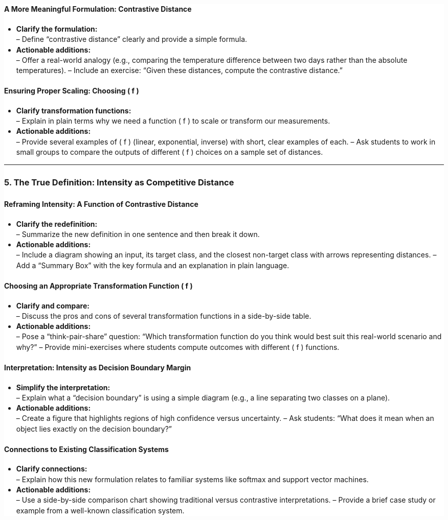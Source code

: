 #### **A More Meaningful Formulation: Contrastive Distance**
- **Clarify the formulation:**  
  – Define “contrastive distance” clearly and provide a simple formula.
- **Actionable additions:**  
  – Offer a real-world analogy (e.g., comparing the temperature difference between two days rather than the absolute temperatures).
  – Include an exercise: “Given these distances, compute the contrastive distance.”

#### **Ensuring Proper Scaling: Choosing \( f \)**
- **Clarify transformation functions:**  
  – Explain in plain terms why we need a function \( f \) to scale or transform our measurements.
- **Actionable additions:**  
  – Provide several examples of \( f \) (linear, exponential, inverse) with short, clear examples of each.
  – Ask students to work in small groups to compare the outputs of different \( f \) choices on a sample set of distances.

---

### **5. The True Definition: Intensity as Competitive Distance**

#### **Reframing Intensity: A Function of Contrastive Distance**
- **Clarify the redefinition:**  
  – Summarize the new definition in one sentence and then break it down.
- **Actionable additions:**  
  – Include a diagram showing an input, its target class, and the closest non-target class with arrows representing distances.
  – Add a “Summary Box” with the key formula and an explanation in plain language.

#### **Choosing an Appropriate Transformation Function \( f \)**
- **Clarify and compare:**  
  – Discuss the pros and cons of several transformation functions in a side-by-side table.
- **Actionable additions:**  
  – Pose a “think-pair-share” question: “Which transformation function do you think would best suit this real-world scenario and why?”
  – Provide mini-exercises where students compute outcomes with different \( f \) functions.

#### **Interpretation: Intensity as Decision Boundary Margin**
- **Simplify the interpretation:**  
  – Explain what a “decision boundary” is using a simple diagram (e.g., a line separating two classes on a plane).
- **Actionable additions:**  
  – Create a figure that highlights regions of high confidence versus uncertainty.
  – Ask students: “What does it mean when an object lies exactly on the decision boundary?”

#### **Connections to Existing Classification Systems**
- **Clarify connections:**  
  – Explain how this new formulation relates to familiar systems like softmax and support vector machines.
- **Actionable additions:**  
  – Use a side-by-side comparison chart showing traditional versus contrastive interpretations.
  – Provide a brief case study or example from a well-known classification system.
